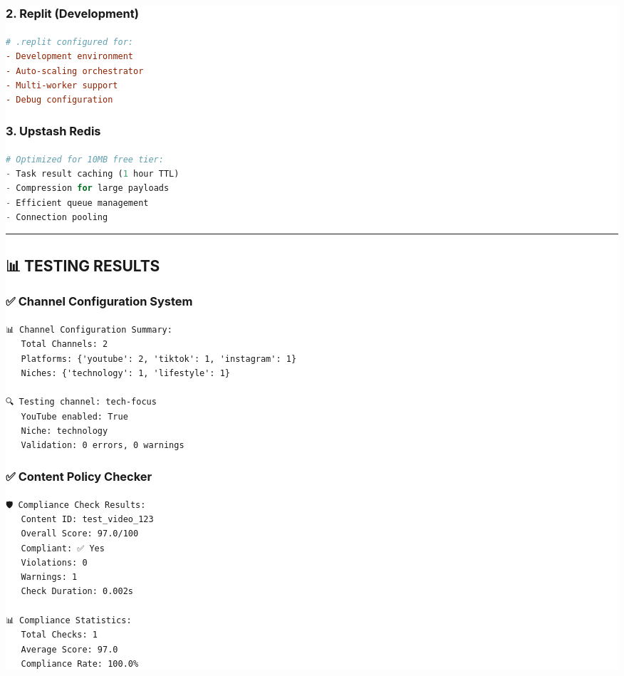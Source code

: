 ### **2. Replit (Development)**
```toml  
# .replit configured for:
- Development environment
- Auto-scaling orchestrator
- Multi-worker support
- Debug configuration
```

### **3. Upstash Redis**
```python
# Optimized for 10MB free tier:
- Task result caching (1 hour TTL)
- Compression for large payloads
- Efficient queue management
- Connection pooling
```

---

## 📊 **TESTING RESULTS**

### **✅ Channel Configuration System**
```
📊 Channel Configuration Summary:
   Total Channels: 2
   Platforms: {'youtube': 2, 'tiktok': 1, 'instagram': 1} 
   Niches: {'technology': 1, 'lifestyle': 1}

🔍 Testing channel: tech-focus
   YouTube enabled: True
   Niche: technology  
   Validation: 0 errors, 0 warnings
```

### **✅ Content Policy Checker**
```
🛡️ Compliance Check Results:
   Content ID: test_video_123
   Overall Score: 97.0/100
   Compliant: ✅ Yes
   Violations: 0
   Warnings: 1
   Check Duration: 0.002s

📊 Compliance Statistics:
   Total Checks: 1
   Average Score: 97.0
   Compliance Rate: 100.0%
```
